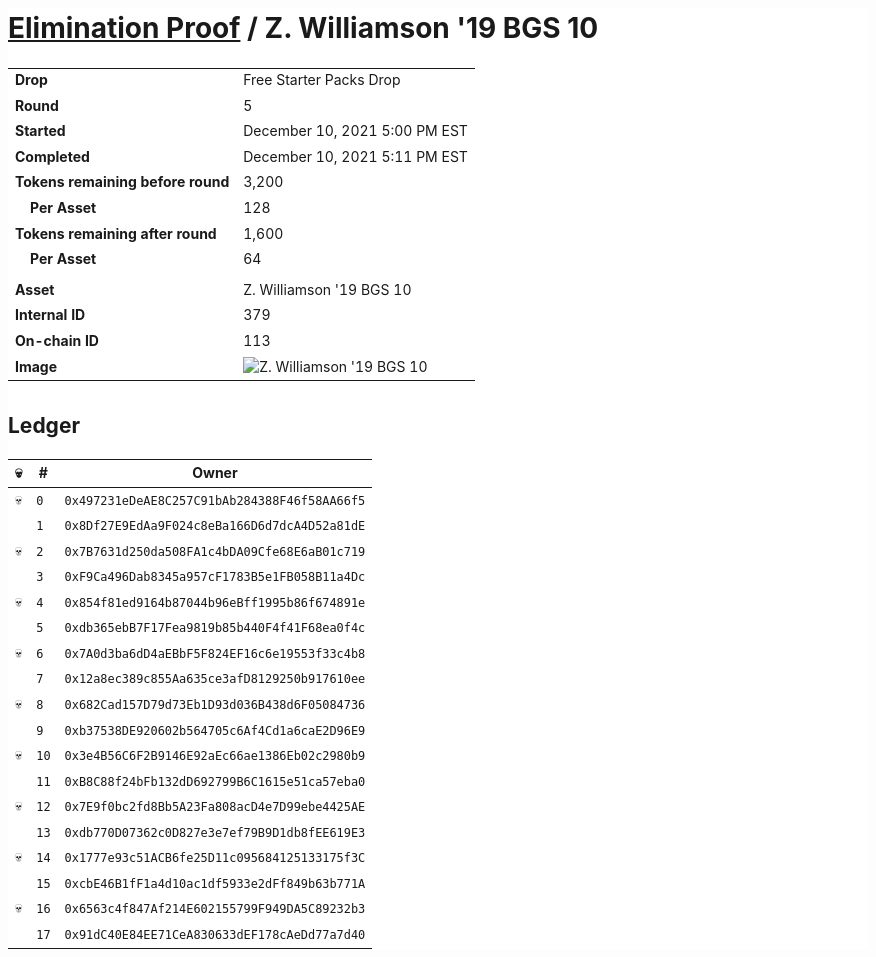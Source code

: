 # [Elimination Proof](./readme.md) / Z. Williamson &#039;19 BGS 10

|||
|---|---|
| **Drop** | Free Starter Packs Drop |
| **Round** | 5 |
| **Started** | December 10, 2021 5:00 PM EST |
| **Completed** | December 10, 2021 5:11 PM EST |
| **Tokens remaining before round** | 3,200 |
| **&nbsp;&nbsp;&nbsp;&nbsp;Per Asset** | 128 |
| **Tokens remaining after round** | 1,600 |
| **&nbsp;&nbsp;&nbsp;&nbsp;Per Asset** | 64 |
| | |
| **Asset** | Z. Williamson &#039;19 BGS 10 |
| **Internal ID** | 379 |
| **On-chain ID** | 113 |
| **Image** | <img src="https://tcdn.blokpax.com/95048cbb-7d58-42f7-8bea-30b8880c0b8b/9c2831f369c236738389ef4a58a1ff73c759cfc233a33b05736517c93a115c5e.jpg" height="200" alt="Z. Williamson &#039;19 BGS 10" /> |

## Ledger

| 💀 | # | Owner |
| --- | --- | --- |
| 💀 | `0` | `0x497231eDeAE8C257C91bAb284388F46f58AA66f5` |
|  | `1` | `0x8Df27E9EdAa9F024c8eBa166D6d7dcA4D52a81dE` |
| 💀 | `2` | `0x7B7631d250da508FA1c4bDA09Cfe68E6aB01c719` |
|  | `3` | `0xF9Ca496Dab8345a957cF1783B5e1FB058B11a4Dc` |
| 💀 | `4` | `0x854f81ed9164b87044b96eBff1995b86f674891e` |
|  | `5` | `0xdb365ebB7F17Fea9819b85b440F4f41F68ea0f4c` |
| 💀 | `6` | `0x7A0d3ba6dD4aEBbF5F824EF16c6e19553f33c4b8` |
|  | `7` | `0x12a8ec389c855Aa635ce3afD8129250b917610ee` |
| 💀 | `8` | `0x682Cad157D79d73Eb1D93d036B438d6F05084736` |
|  | `9` | `0xb37538DE920602b564705c6Af4Cd1a6caE2D96E9` |
| 💀 | `10` | `0x3e4B56C6F2B9146E92aEc66ae1386Eb02c2980b9` |
|  | `11` | `0xB8C88f24bFb132dD692799B6C1615e51ca57eba0` |
| 💀 | `12` | `0x7E9f0bc2fd8Bb5A23Fa808acD4e7D99ebe4425AE` |
|  | `13` | `0xdb770D07362c0D827e3e7ef79B9D1db8fEE619E3` |
| 💀 | `14` | `0x1777e93c51ACB6fe25D11c095684125133175f3C` |
|  | `15` | `0xcbE46B1fF1a4d10ac1df5933e2dFf849b63b771A` |
| 💀 | `16` | `0x6563c4f847Af214E602155799F949DA5C89232b3` |
|  | `17` | `0x91dC40E84EE71CeA830633dEF178cAeDd77a7d40` |